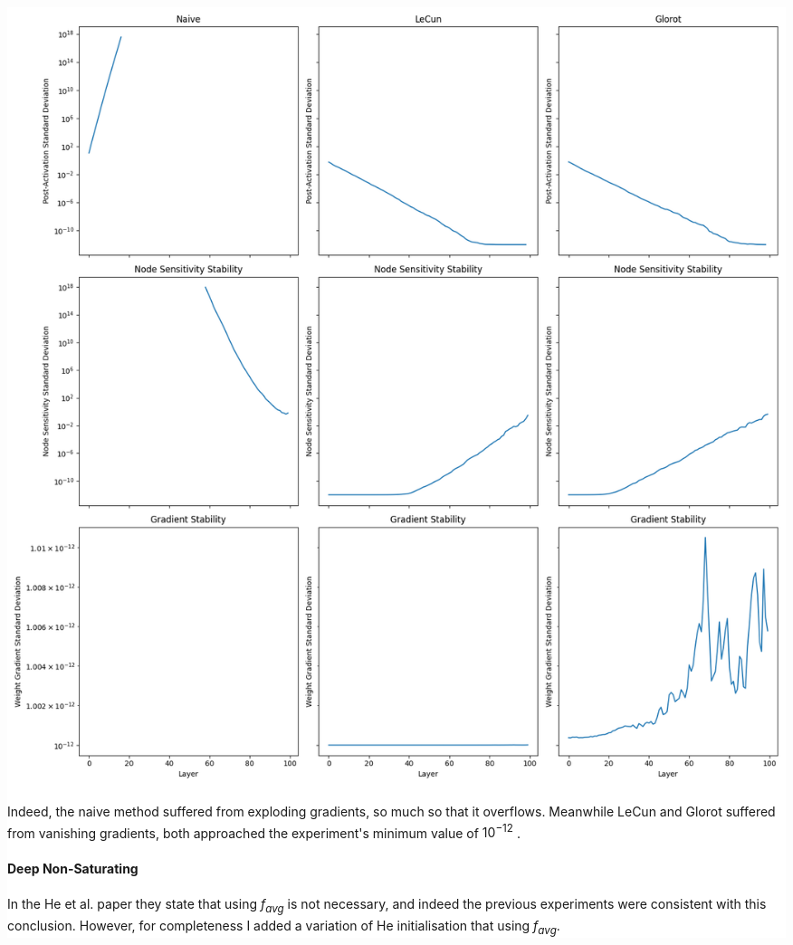 ![deep_relu_experiments_bad_init](/assets/images/deep_relu_experiments_bad_init.png)

Indeed, the naive method suffered from exploding gradients, so much so that it overflows. Meanwhile LeCun and Glorot suffered from vanishing gradients, both approached the experiment's minimum value of $10^{-12}$ .

#### Deep Non-Saturating

In the He et al. paper they state that using $f_{avg}$ is not necessary, and indeed the previous experiments were consistent with this conclusion. However, for completeness I added a variation of He initialisation that using $f_{avg}$.
